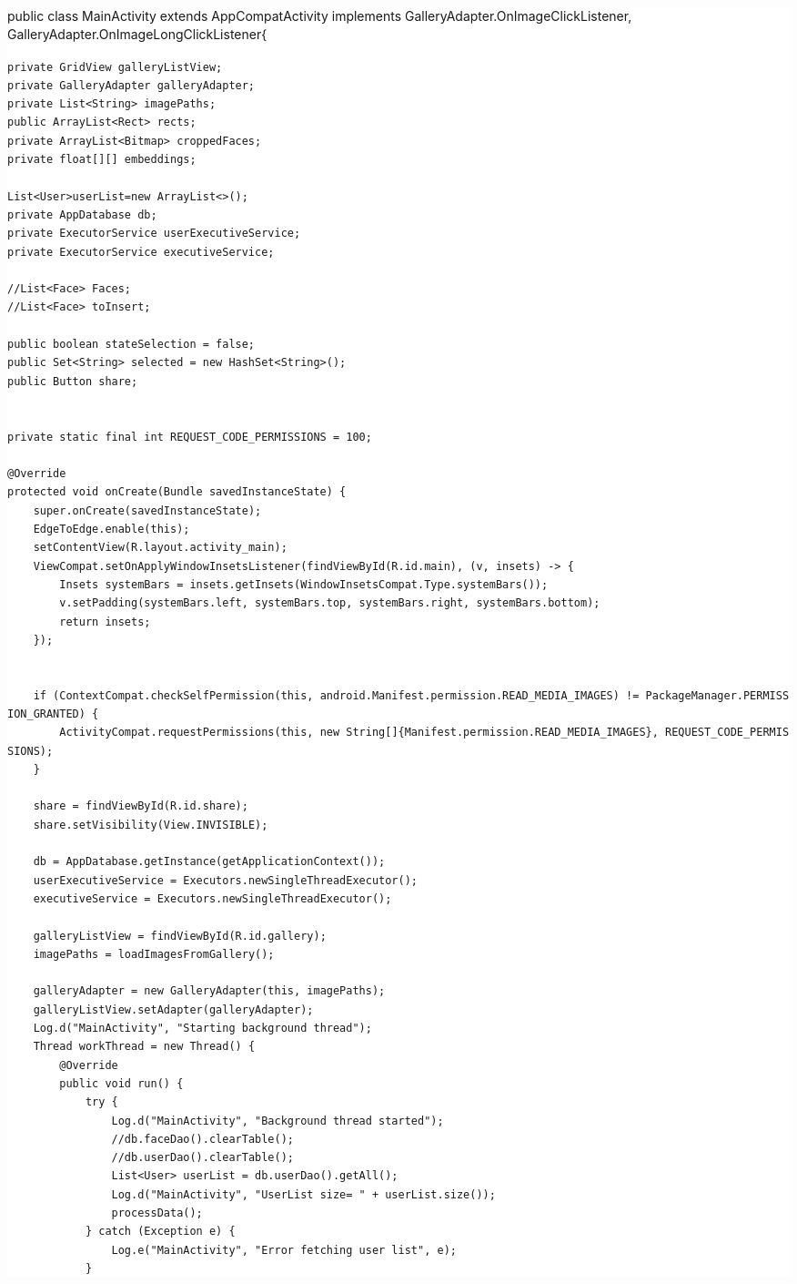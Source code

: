 public class MainActivity extends AppCompatActivity implements GalleryAdapter.OnImageClickListener, GalleryAdapter.OnImageLongClickListener{

    private GridView galleryListView;
    private GalleryAdapter galleryAdapter;
    private List<String> imagePaths;
    public ArrayList<Rect> rects;
    private ArrayList<Bitmap> croppedFaces;
    private float[][] embeddings;

    List<User>userList=new ArrayList<>();
    private AppDatabase db;
    private ExecutorService userExecutiveService;
    private ExecutorService executiveService;

    //List<Face> Faces;
    //List<Face> toInsert;

    public boolean stateSelection = false;
    public Set<String> selected = new HashSet<String>();
    public Button share;


    private static final int REQUEST_CODE_PERMISSIONS = 100;

    @Override
    protected void onCreate(Bundle savedInstanceState) {
        super.onCreate(savedInstanceState);
        EdgeToEdge.enable(this);
        setContentView(R.layout.activity_main);
        ViewCompat.setOnApplyWindowInsetsListener(findViewById(R.id.main), (v, insets) -> {
            Insets systemBars = insets.getInsets(WindowInsetsCompat.Type.systemBars());
            v.setPadding(systemBars.left, systemBars.top, systemBars.right, systemBars.bottom);
            return insets;
        });


        if (ContextCompat.checkSelfPermission(this, android.Manifest.permission.READ_MEDIA_IMAGES) != PackageManager.PERMISSION_GRANTED) {
            ActivityCompat.requestPermissions(this, new String[]{Manifest.permission.READ_MEDIA_IMAGES}, REQUEST_CODE_PERMISSIONS);
        }

        share = findViewById(R.id.share);
        share.setVisibility(View.INVISIBLE);

        db = AppDatabase.getInstance(getApplicationContext());
        userExecutiveService = Executors.newSingleThreadExecutor();
        executiveService = Executors.newSingleThreadExecutor();

        galleryListView = findViewById(R.id.gallery);
        imagePaths = loadImagesFromGallery();

        galleryAdapter = new GalleryAdapter(this, imagePaths);
        galleryListView.setAdapter(galleryAdapter);
        Log.d("MainActivity", "Starting background thread");
        Thread workThread = new Thread() {
            @Override
            public void run() {
                try {
                    Log.d("MainActivity", "Background thread started");
                    //db.faceDao().clearTable();
                    //db.userDao().clearTable();
                    List<User> userList = db.userDao().getAll();
                    Log.d("MainActivity", "UserList size= " + userList.size());
                    processData();
                } catch (Exception e) {
                    Log.e("MainActivity", "Error fetching user list", e);
                }